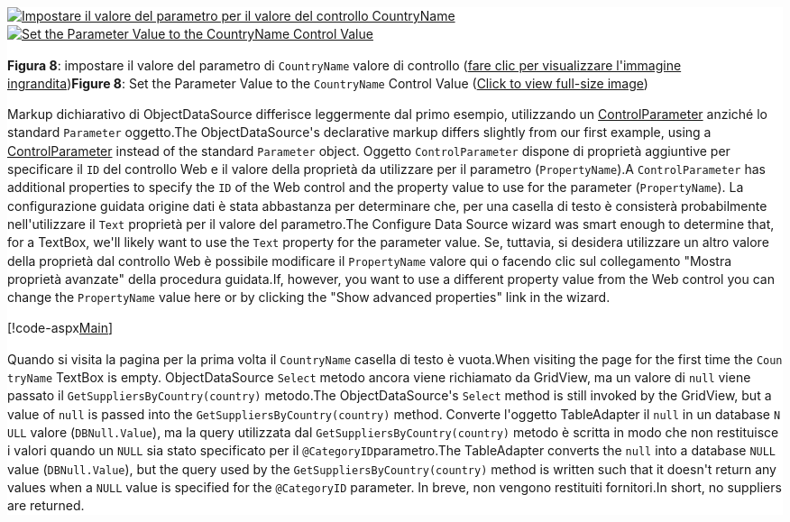 
<span data-ttu-id="de780-166">[![Impostare il valore del parametro per il valore del controllo CountryName](declarative-parameters-cs/_static/image23.png)](declarative-parameters-cs/_static/image22.png)</span><span class="sxs-lookup"><span data-stu-id="de780-166">[![Set the Parameter Value to the CountryName Control Value](declarative-parameters-cs/_static/image23.png)](declarative-parameters-cs/_static/image22.png)</span></span>

<span data-ttu-id="de780-167">**Figura 8**: impostare il valore del parametro di `CountryName` valore di controllo ([fare clic per visualizzare l'immagine ingrandita](declarative-parameters-cs/_static/image24.png))</span><span class="sxs-lookup"><span data-stu-id="de780-167">**Figure 8**: Set the Parameter Value to the `CountryName` Control Value ([Click to view full-size image](declarative-parameters-cs/_static/image24.png))</span></span>


<span data-ttu-id="de780-168">Markup dichiarativo di ObjectDataSource differisce leggermente dal primo esempio, utilizzando un [ControlParameter](https://msdn.microsoft.com/library/system.web.ui.webcontrols.controlparameter.aspx) anziché lo standard `Parameter` oggetto.</span><span class="sxs-lookup"><span data-stu-id="de780-168">The ObjectDataSource's declarative markup differs slightly from our first example, using a [ControlParameter](https://msdn.microsoft.com/library/system.web.ui.webcontrols.controlparameter.aspx) instead of the standard `Parameter` object.</span></span> <span data-ttu-id="de780-169">Oggetto `ControlParameter` dispone di proprietà aggiuntive per specificare il `ID` del controllo Web e il valore della proprietà da utilizzare per il parametro (`PropertyName`).</span><span class="sxs-lookup"><span data-stu-id="de780-169">A `ControlParameter` has additional properties to specify the `ID` of the Web control and the property value to use for the parameter (`PropertyName`).</span></span> <span data-ttu-id="de780-170">La configurazione guidata origine dati è stata abbastanza per determinare che, per una casella di testo è consisterà probabilmente nell'utilizzare il `Text` proprietà per il valore del parametro.</span><span class="sxs-lookup"><span data-stu-id="de780-170">The Configure Data Source wizard was smart enough to determine that, for a TextBox, we'll likely want to use the `Text` property for the parameter value.</span></span> <span data-ttu-id="de780-171">Se, tuttavia, si desidera utilizzare un altro valore della proprietà dal controllo Web è possibile modificare il `PropertyName` valore qui o facendo clic sul collegamento "Mostra proprietà avanzate" della procedura guidata.</span><span class="sxs-lookup"><span data-stu-id="de780-171">If, however, you want to use a different property value from the Web control you can change the `PropertyName` value here or by clicking the "Show advanced properties" link in the wizard.</span></span>

[!code-aspx[Main](declarative-parameters-cs/samples/sample2.aspx)]

<span data-ttu-id="de780-172">Quando si visita la pagina per la prima volta il `CountryName` casella di testo è vuota.</span><span class="sxs-lookup"><span data-stu-id="de780-172">When visiting the page for the first time the `CountryName` TextBox is empty.</span></span> <span data-ttu-id="de780-173">ObjectDataSource `Select` metodo ancora viene richiamato da GridView, ma un valore di `null` viene passato il `GetSuppliersByCountry(country)` metodo.</span><span class="sxs-lookup"><span data-stu-id="de780-173">The ObjectDataSource's `Select` method is still invoked by the GridView, but a value of `null` is passed into the `GetSuppliersByCountry(country)` method.</span></span> <span data-ttu-id="de780-174">Converte l'oggetto TableAdapter il `null` in un database `NULL` valore (`DBNull.Value`), ma la query utilizzata dal `GetSuppliersByCountry(country)` metodo è scritta in modo che non restituisce i valori quando un `NULL` sia stato specificato per il `@CategoryID`parametro.</span><span class="sxs-lookup"><span data-stu-id="de780-174">The TableAdapter converts the `null` into a database `NULL` value (`DBNull.Value`), but the query used by the `GetSuppliersByCountry(country)` method is written such that it doesn't return any values when a `NULL` value is specified for the `@CategoryID` parameter.</span></span> <span data-ttu-id="de780-175">In breve, non vengono restituiti fornitori.</span><span class="sxs-lookup"><span data-stu-id="de780-175">In short, no suppliers are returned.</span></span>
